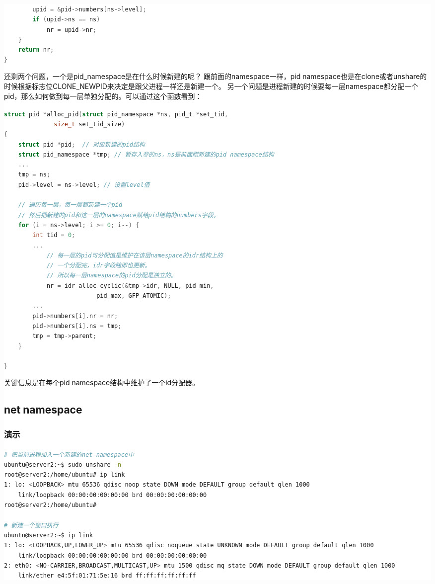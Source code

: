 ```c
		upid = &pid->numbers[ns->level];
		if (upid->ns == ns)
			nr = upid->nr;
	}
	return nr;
}

```
还剩两个问题，一个是pid_namespace是在什么时候新建的呢？
跟前面的namespace一样，pid namespace也是在clone或者unshare的时候根据标志位CLONE_NEWPID来决定是跟父进程一样还是新建一个。
另一个问题是进程新建的时候要每一层namespace都分配一个pid，那么如何做到每一层单独分配的。可以通过这个函数看到：

```c
struct pid *alloc_pid(struct pid_namespace *ns, pid_t *set_tid,
		      size_t set_tid_size)
{
	struct pid *pid;  // 对应新建的pid结构
	struct pid_namespace *tmp; // 暂存入参的ns，ns是前面刚新建的pid namespace结构
	...
	tmp = ns;
	pid->level = ns->level; // 设置level值

	// 遍历每一层，每一层都新建一个pid
	// 然后把新建的pid和这一层的namespace赋给pid结构的numbers字段。
	for (i = ns->level; i >= 0; i--) {
		int tid = 0;
		...
			// 每一层的pid可分配值是维护在该层namespace的idr结构上的
			// 一个分配完，idr字段随即也更新。
			// 所以每一层namespace的pid分配是独立的。
			nr = idr_alloc_cyclic(&tmp->idr, NULL, pid_min,
					      pid_max, GFP_ATOMIC);
		...
		pid->numbers[i].nr = nr;
		pid->numbers[i].ns = tmp;
		tmp = tmp->parent;
	}

}
```
关键信息是在每个pid namespace结构中维护了一个id分配器。



## net namespace
### 演示

```bash
# 把当前进程加入一个新建的net namespace中
ubuntu@server2:~$ sudo unshare -n
root@server2:/home/ubuntu# ip link
1: lo: <LOOPBACK> mtu 65536 qdisc noop state DOWN mode DEFAULT group default qlen 1000
    link/loopback 00:00:00:00:00:00 brd 00:00:00:00:00:00
root@server2:/home/ubuntu#

# 新建一个窗口执行
ubuntu@server2:~$ ip link
1: lo: <LOOPBACK,UP,LOWER_UP> mtu 65536 qdisc noqueue state UNKNOWN mode DEFAULT group default qlen 1000
    link/loopback 00:00:00:00:00:00 brd 00:00:00:00:00:00
2: eth0: <NO-CARRIER,BROADCAST,MULTICAST,UP> mtu 1500 qdisc mq state DOWN mode DEFAULT group default qlen 1000
    link/ether e4:5f:01:71:5e:16 brd ff:ff:ff:ff:ff:ff
```
